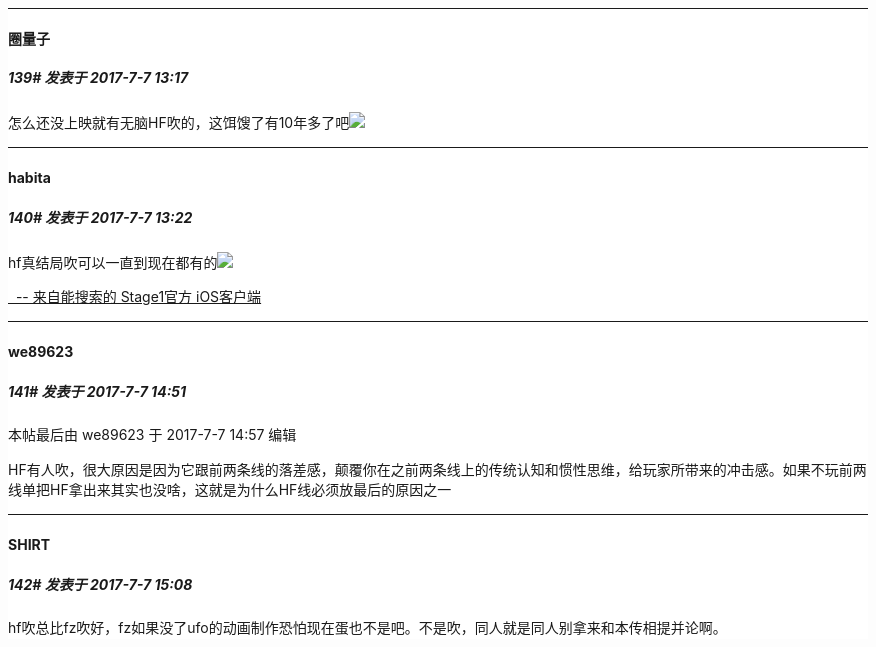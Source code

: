 




-----

####  圈量子  
##### 139#       发表于 2017-7-7 13:17




怎么还没上映就有无脑HF吹的，这饵馊了有10年多了吧<img src="https://static.saraba1st.com/image/smiley/face2017/124.png" referrerpolicy="no-referrer">







-----

####  habita  
##### 140#       发表于 2017-7-7 13:22




hf真结局吹可以一直到现在都有的<img src="https://static.saraba1st.com/image/smiley/face2017/035.png" referrerpolicy="no-referrer">

[  -- 来自能搜索的 Stage1官方 iOS客户端](https://itunes.apple.com/fi/app/saraba1st/id1221237470?mt=8)







-----

####  we89623  
##### 141#       发表于 2017-7-7 14:51



 本帖最后由 we89623 于 2017-7-7 14:57 编辑 

HF有人吹，很大原因是因为它跟前两条线的落差感，颠覆你在之前两条线上的传统认知和惯性思维，给玩家所带来的冲击感。如果不玩前两线单把HF拿出来其实也没啥，这就是为什么HF线必须放最后的原因之一









-----

####  SHIRT  
##### 142#       发表于 2017-7-7 15:08




hf吹总比fz吹好，fz如果没了ufo的动画制作恐怕现在蛋也不是吧。不是吹，同人就是同人别拿来和本传相提并论啊。

